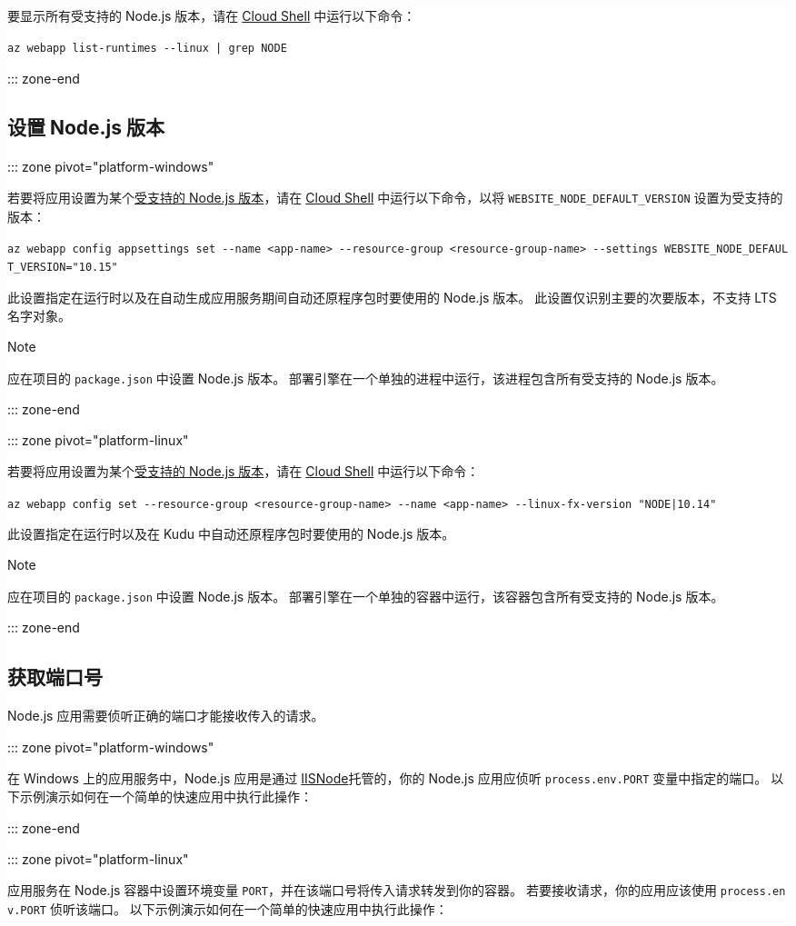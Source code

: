 要显示所有受支持的 Node.js 版本，请在 [Cloud Shell](https://shell.azure.com) 中运行以下命令：

```azurecli-interactive
az webapp list-runtimes --linux | grep NODE
```

::: zone-end

## <a name="set-nodejs-version"></a>设置 Node.js 版本

::: zone pivot="platform-windows"  

若要将应用设置为某个[受支持的 Node.js 版本](#show-nodejs-version)，请在 [Cloud Shell](https://shell.azure.com) 中运行以下命令，以将 `WEBSITE_NODE_DEFAULT_VERSION` 设置为受支持的版本：

```azurecli-interactive
az webapp config appsettings set --name <app-name> --resource-group <resource-group-name> --settings WEBSITE_NODE_DEFAULT_VERSION="10.15"
```

此设置指定在运行时以及在自动生成应用服务期间自动还原程序包时要使用的 Node.js 版本。 此设置仅识别主要的次要版本，不支持 LTS 名字对象。

> [!NOTE]
> 应在项目的 `package.json` 中设置 Node.js 版本。 部署引擎在一个单独的进程中运行，该进程包含所有受支持的 Node.js 版本。

::: zone-end

::: zone pivot="platform-linux"

若要将应用设置为某个[受支持的 Node.js 版本](#show-nodejs-version)，请在 [Cloud Shell](https://shell.azure.com) 中运行以下命令：

```azurecli-interactive
az webapp config set --resource-group <resource-group-name> --name <app-name> --linux-fx-version "NODE|10.14"
```

此设置指定在运行时以及在 Kudu 中自动还原程序包时要使用的 Node.js 版本。

> [!NOTE]
> 应在项目的 `package.json` 中设置 Node.js 版本。 部署引擎在一个单独的容器中运行，该容器包含所有受支持的 Node.js 版本。

::: zone-end

## <a name="get-port-number"></a>获取端口号

Node.js 应用需要侦听正确的端口才能接收传入的请求。

::: zone pivot="platform-windows"  

在 Windows 上的应用服务中，Node.js 应用是通过 [IISNode](https://github.com/Azure/iisnode)托管的，你的 Node.js 应用应侦听 `process.env.PORT` 变量中指定的端口。 以下示例演示如何在一个简单的快速应用中执行此操作：

::: zone-end

::: zone pivot="platform-linux"  

应用服务在 Node.js 容器中设置环境变量 `PORT`，并在该端口号将传入请求转发到你的容器。 若要接收请求，你的应用应该使用 `process.env.PORT` 侦听该端口。 以下示例演示如何在一个简单的快速应用中执行此操作：
